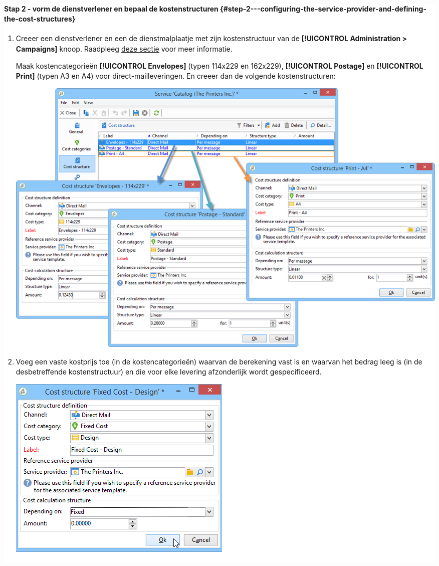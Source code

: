 #### Stap 2 - vorm de dienstverlener en bepaal de kostenstructuren {#step-2---configuring-the-service-provider-and-defining-the-cost-structures}

1. Creeer een dienstverlener en een de dienstmalplaatje met zijn kostenstructuur van de **[!UICONTROL Administration > Campaigns]** knoop. Raadpleeg [deze sectie](../campaigns/providers-stocks-and-budgets.md#create-a-service-provider-and-its-cost-categories) voor meer informatie.

   Maak kostencategorieën **[!UICONTROL Envelopes]** (typen 114x229 en 162x229), **[!UICONTROL Postage]** en **[!UICONTROL Print]** (typen A3 en A4) voor direct-mailleveringen. En creeer dan de volgende kostenstructuren:

   ![](assets/s_user_cost_mgmt_sample_2.png)

1. Voeg een vaste kostprijs toe (in de kostencategorieën) waarvan de berekening vast is en waarvan het bedrag leeg is (in de desbetreffende kostenstructuur) en die voor elke levering afzonderlijk wordt gespecificeerd.

   ![](assets/s_user_cost_mgmt_sample_5.png)
